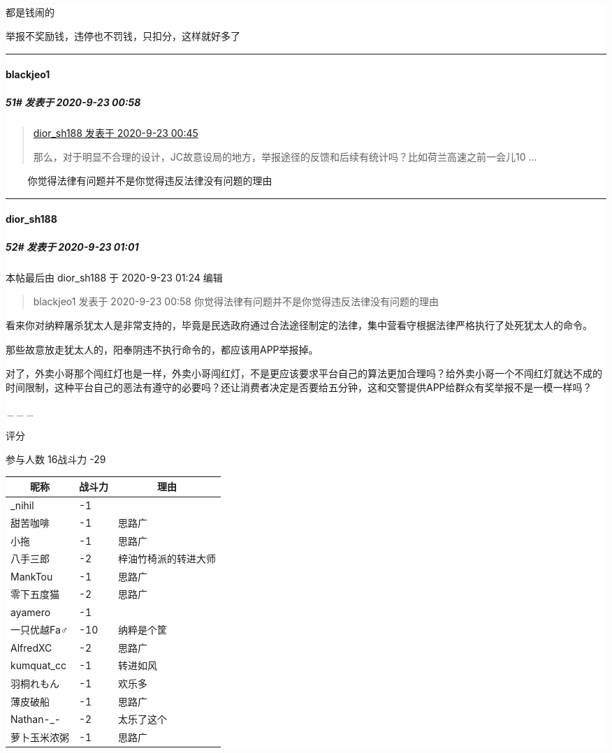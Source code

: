 
都是钱闹的

举报不奖励钱，违停也不罚钱，只扣分，这样就好多了


-----

####  blackjeo1  
##### 51#       发表于 2020-9-23 00:58


<blockquote><a href="httphttps://bbs.saraba1st.com/2b/forum.php?mod=redirect&amp;goto=findpost&amp;pid=48820487&amp;ptid=1961274" target="_blank">dior_sh188 发表于 2020-9-23 00:45</a>

那么，对于明显不合理的设计，JC故意设局的地方，举报途径的反馈和后续有统计吗？比如荷兰高速之前一会儿10 ...</blockquote>
        你觉得法律有问题并不是你觉得违反法律没有问题的理由


-----

####  dior_sh188  
##### 52#       发表于 2020-9-23 01:01


 本帖最后由 dior_sh188 于 2020-9-23 01:24 编辑 
<blockquote>blackjeo1 发表于 2020-9-23 00:58
你觉得法律有问题并不是你觉得违反法律没有问题的理由</blockquote>

看来你对纳粹屠杀犹太人是非常支持的，毕竟是民选政府通过合法途径制定的法律，集中营看守根据法律严格执行了处死犹太人的命令。


那些故意放走犹太人的，阳奉阴违不执行命令的，都应该用APP举报掉。


对了，外卖小哥那个闯红灯也是一样，外卖小哥闯红灯，不是更应该要求平台自己的算法更加合理吗？给外卖小哥一个不闯红灯就达不成的时间限制，这种平台自己的恶法有遵守的必要吗？还让消费者决定是否要给五分钟，这和交警提供APP给群众有奖举报不是一模一样吗？


﹍﹍﹍

评分


 参与人数 16战斗力 -29

|昵称|战斗力|理由|
|----|---|---|
| _nihil|-1||
| 甜苦咖啡|-1|思路广|
| 小拖|-1|思路广|
| 八手三郎|-2|梓油竹椅派的转进大师|
| MankTou|-1|思路广|
| 零下五度猫|-2|思路广|
| ayamero|-1||
| 一只优越Fa♂|-10|纳粹是个筐|
| AlfredXC|-2|思路广|
| kumquat_cc|-1|转进如风|
| 羽桐れもん|-1|欢乐多|
| 薄皮破船|-1|思路广|
| Nathan-_-|-2|太乐了这个|
| 萝卜玉米浓粥|-1|思路广|